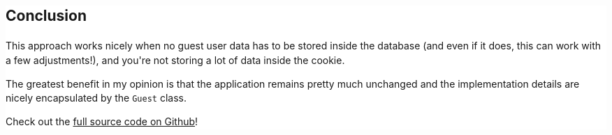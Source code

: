 ## Conclusion

This approach works nicely when no guest user data has to be stored inside the database (and even if it does, this can work with a few adjustments!), and you're not storing a lot of data inside the cookie.

The greatest benefit in my opinion is that the application remains pretty much unchanged and the implementation details are nicely encapsulated by the `Guest` class.

Check out the [full source code on Github](https://github.com/fivedigit/cookie-based-guests)!
